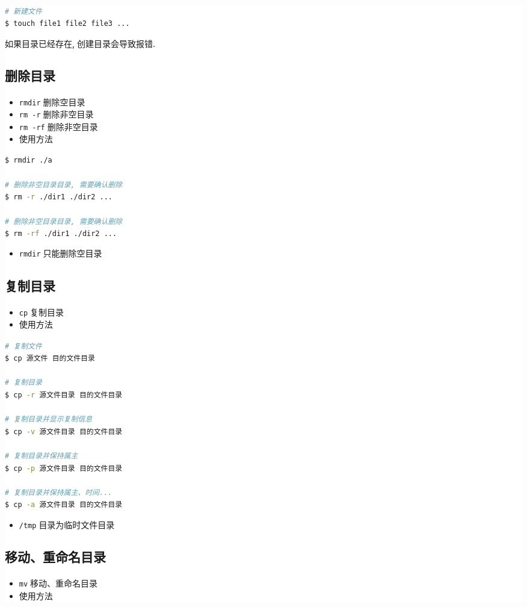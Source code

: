 ```bash
# 新建文件
$ touch file1 file2 file3 ...
```

如果目录已经存在, 创建目录会导致报错. 

## 删除目录

- `rmdir` 删除空目录
- `rm -r` 删除非空目录
- `rm -rf` 删除非空目录
- 使用方法

```bash
$ rmdir ./a

# 删除非空目录目录, 需要确认删除
$ rm -r ./dir1 ./dir2 ...

# 删除非空目录目录, 需要确认删除
$ rm -rf ./dir1 ./dir2 ...
```

- `rmdir` 只能删除空目录

## 复制目录

- `cp` 复制目录
- 使用方法

```bash
# 复制文件
$ cp 源文件 目的文件目录

# 复制目录
$ cp -r 源文件目录 目的文件目录

# 复制目录并显示复制信息
$ cp -v 源文件目录 目的文件目录

# 复制目录并保持属主
$ cp -p 源文件目录 目的文件目录

# 复制目录并保持属主、时间...
$ cp -a 源文件目录 目的文件目录
```


- `/tmp` 目录为临时文件目录


## 移动、重命名目录

- `mv` 移动、重命名目录
- 使用方法
